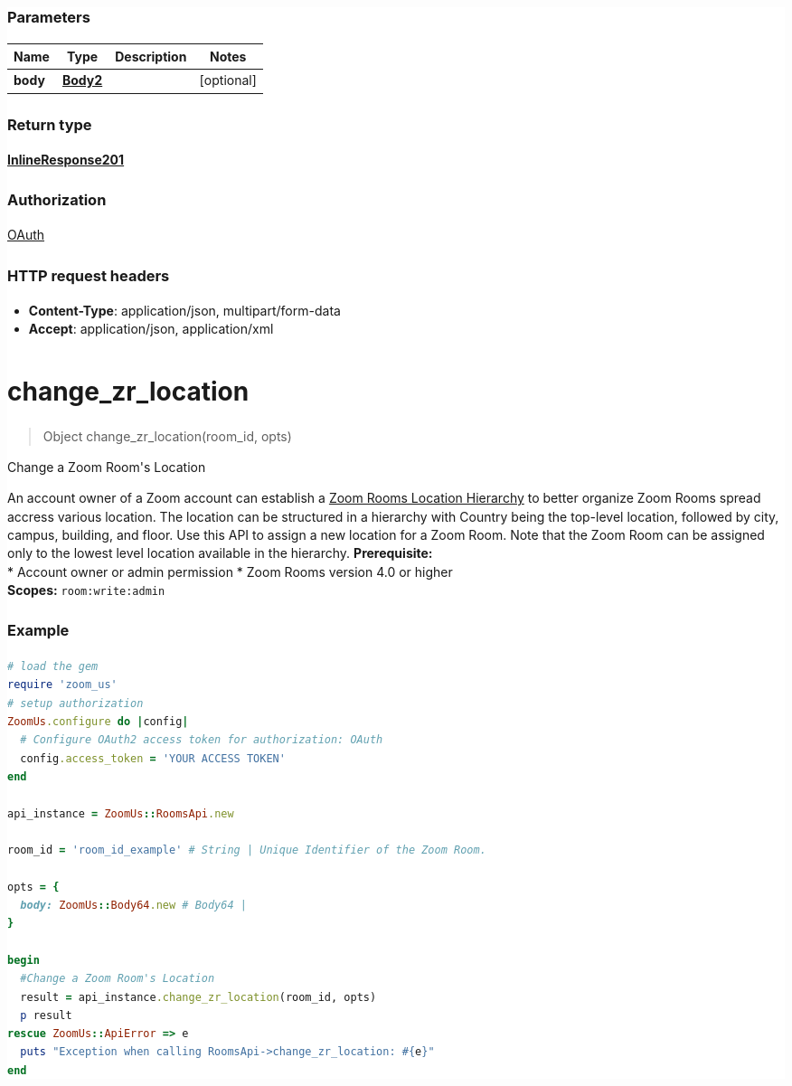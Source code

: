 ### Parameters

Name | Type | Description  | Notes
------------- | ------------- | ------------- | -------------
 **body** | [**Body2**](Body2.md)|  | [optional] 

### Return type

[**InlineResponse201**](InlineResponse201.md)

### Authorization

[OAuth](../README.md#OAuth)

### HTTP request headers

 - **Content-Type**: application/json, multipart/form-data
 - **Accept**: application/json, application/xml



# **change_zr_location**
> Object change_zr_location(room_id, opts)

Change a Zoom Room's Location

An account owner of a Zoom account can establish a [Zoom Rooms Location Hierarchy](https://support.zoom.us/hc/en-us/articles/115000342983-Zoom-Rooms-Location-Hierarchy) to better organize Zoom Rooms spread accress various location. The location can be structured in a hierarchy with Country being the top-level location, followed by city, campus, building, and floor. Use this API to assign a new location for a Zoom Room. Note that the Zoom Room can be assigned only to the lowest level location available in the hierarchy. **Prerequisite:**<br> * Account owner or admin permission * Zoom Rooms version 4.0 or higher<br> **Scopes:** `room:write:admin`<br> 

### Example
```ruby
# load the gem
require 'zoom_us'
# setup authorization
ZoomUs.configure do |config|
  # Configure OAuth2 access token for authorization: OAuth
  config.access_token = 'YOUR ACCESS TOKEN'
end

api_instance = ZoomUs::RoomsApi.new

room_id = 'room_id_example' # String | Unique Identifier of the Zoom Room.

opts = { 
  body: ZoomUs::Body64.new # Body64 | 
}

begin
  #Change a Zoom Room's Location
  result = api_instance.change_zr_location(room_id, opts)
  p result
rescue ZoomUs::ApiError => e
  puts "Exception when calling RoomsApi->change_zr_location: #{e}"
end
```
